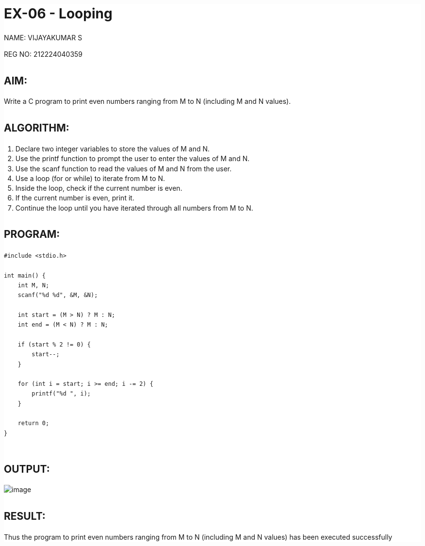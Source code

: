 # EX-06 - Looping
NAME: VIJAYAKUMAR S

REG NO: 212224040359
## AIM:
Write a C program to print even numbers ranging from M to N (including M and N values).

## ALGORITHM:
1.	Declare two integer variables to store the values of M and N.
2.	Use the printf function to prompt the user to enter the values of M and N.
3.	Use the scanf function to read the values of M and N from the user.
4.	Use a loop (for or while) to iterate from M to N.
5.	Inside the loop, check if the current number is even.
6.	If the current number is even, print it.
7.	Continue the loop until you have iterated through all numbers from M to N.

## PROGRAM:
```
#include <stdio.h>

int main() {
    int M, N;
    scanf("%d %d", &M, &N);

    int start = (M > N) ? M : N;
    int end = (M < N) ? M : N;

    if (start % 2 != 0) {
        start--;
    }

    for (int i = start; i >= end; i -= 2) {
        printf("%d ", i);
    }

    return 0;
}


```
## OUTPUT:

![image](https://github.com/user-attachments/assets/317ce963-78d7-44e2-866c-e106af5ed74b)



## RESULT:
Thus the program to print even numbers ranging from M to N (including M and N values) has been executed successfully
 